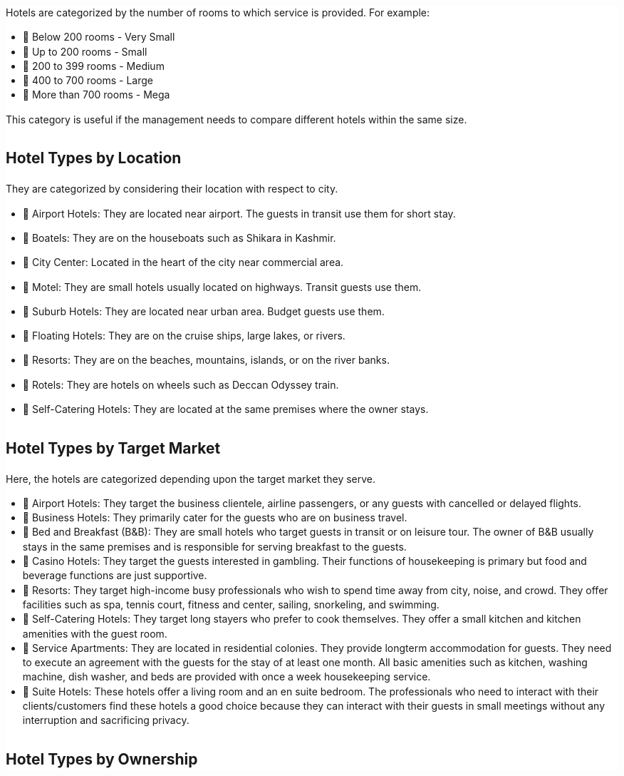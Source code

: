 Hotels are categorized by the number of rooms to which service is provided. For example:

-  Below 200 rooms - Very Small
-  Up to 200 rooms - Small
-  200 to 399 rooms - Medium
-  400 to 700 rooms - Large
-  More than 700 rooms - Mega

This category is useful if the management needs to compare different hotels within the same size.

## Hotel Types by Location

They are categorized by considering their location with respect to city.

-  Airport Hotels: They are located near airport. The guests in transit use them for short stay.
-  Boatels: They are on the houseboats such as Shikara in Kashmir.
-  City Center: Located in the heart of the city near commercial area.
-  Motel: They are small hotels usually located on highways. Transit guests use them.



-  Suburb Hotels: They are located near urban area. Budget guests use them.
-  Floating Hotels: They are on the cruise ships, large lakes, or rivers.
-  Resorts: They are on the beaches, mountains, islands, or on the river banks.
-  Rotels: They are hotels on wheels such as Deccan Odyssey train.
-  Self-Catering Hotels: They are located at the same premises where the owner stays.

## Hotel Types by Target Market

Here, the hotels are categorized depending upon the target market they serve.

-  Airport  Hotels: They  target  the  business  clientele,  airline  passengers,  or  any guests with cancelled or delayed flights.
-  Business Hotels: They primarily cater for the guests who are on business travel.
-  Bed and Breakfast (B&B): They are small hotels who target guests in transit or on  leisure  tour.  The  owner  of  B&B  usually  stays  in  the  same  premises  and  is responsible for serving breakfast to the guests.
-  Casino Hotels: They target the guests interested in gambling. Their functions of housekeeping is primary but food and beverage functions are just supportive.
-  Resorts: They target high-income busy professionals who wish to spend time away from city, noise, and crowd. They offer facilities such as spa, tennis court, fitness and center, sailing, snorkeling, and swimming.
-  Self-Catering Hotels: They target long stayers who prefer to cook themselves. They offer a small kitchen and kitchen amenities with the guest room.
-  Service Apartments: They are located in residential colonies. They provide longterm  accommodation  for  guests.  They  need  to  execute  an  agreement  with  the guests  for  the  stay  of  at  least  one  month.  All  basic  amenities  such  as  kitchen, washing  machine,  dish  washer,  and  beds  are  provided  with  once  a  week housekeeping service.
-  Suite  Hotels: These  hotels  offer  a  living  room  and  an  en  suite  bedroom.  The professionals who need to interact with their clients/customers find these hotels a good choice because they can interact with their guests in small meetings without any interruption and sacrificing privacy.



## Hotel Types by Ownership

